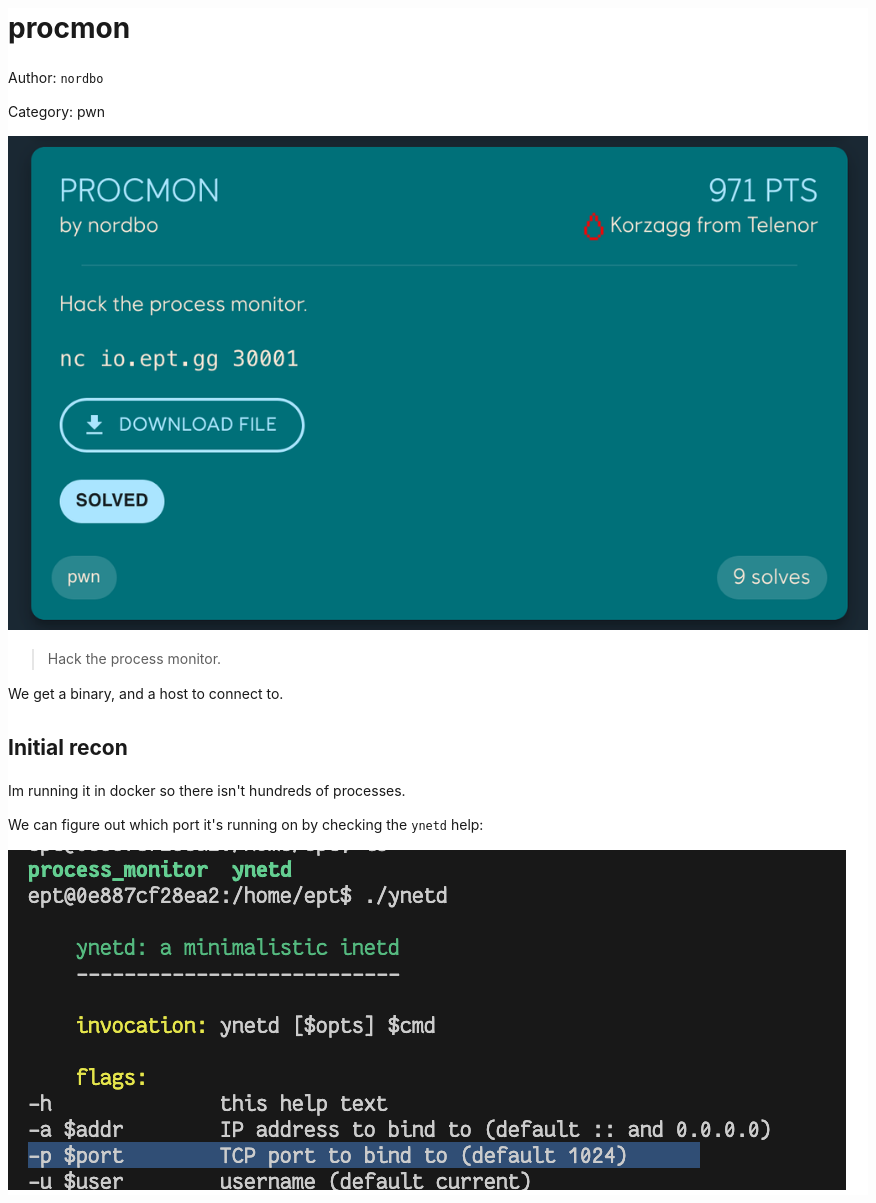 # procmon
Author: `nordbo`

Category: pwn

![](overview.png)

> Hack the process monitor.

We get a binary, and a host to connect to.

## Initial recon

Im running it in docker so there isn't hundreds of processes.

We can figure out which port it's running on by checking the `ynetd` help:

![](ynetd.png)
